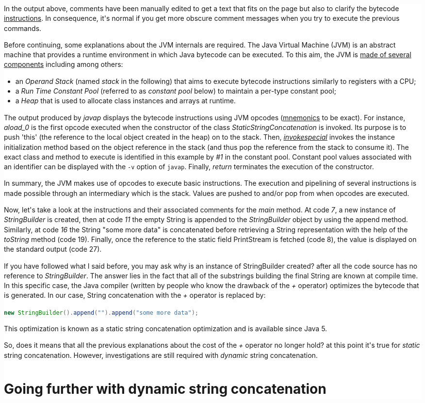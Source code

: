 In the output above, comments have been manually edited to get a text that fits on the page but also to clarify the bytecode [instructions](https://en.wikipedia.org/wiki/Java_bytecode_instruction_listings). In consequence, it's normal if you get more obscure comment messages when you try to execute the previous commands.

Before continuing, some explanations about the JVM internals are required. The Java Virtual Machine (JVM) is an abstract machine that provides a runtime environment in which Java bytecode can be executed. To this aim, the JVM is [made of several components](http://blog.jamesdbloom.com/JVMInternals.html) including among others:

  - an _Operand Stack_ (named _stack_ in the following) that aims to execute bytecode instructions similarly to registers with a CPU;
  - a _Run Time Constant Pool_ (referred to as _constant pool_ below) to maintain a per-type constant pool;
  - a _Heap_ that is used to allocate class instances and arrays at runtime.

The output produced by _javap_ displays the bytecode instructions using JVM opcodes ([mnemonics](https://docs.oracle.com/javase/specs/jvms/se8/html/jvms-6.html#jvms-6.4-mnemonic) to be exact). For instance, _aload\_0_ is the first opcode executed when the constructor of the class _StaticStringConcatenation_ is invoked. Its purpose is to push 'this' (the reference to the local object created in the heap) on to the stack. Then, _[invokespecial](https://docs.oracle.com/javase/specs/jvms/se8/html/jvms-6.html#jvms-6.5.invokespecial)_  invokes the instance initialization method based on the object reference in the stack (and thus pop the reference from the stack to consume it). The exact class and method to execute is identified in this example by _#1_ in the constant pool. Constant pool values associated with an identifier can be displayed with the `-v` option of `javap`. Finally, _return_ terminates the execution of the constructor.

In summary, the JVM makes use of opcodes to execute basic instructions. The execution and pipelining of several instructions is made possible through an intermediary which is the stack. Values are pushed to and/or pop from when opcodes are executed.

Now, let's take a look at the instructions and their associated comments for the _main_ method. At code _7_, a new instance of _StringBuilder_ is created, then at code _11_ the empty String is appended to the _StringBuilder_ object by using the append method. Similarly, at code _16_ the String "some more data" is concatenated before retrieving a String representation with the help of the _toString_ method (code 19). Finally, once the reference to the static field PrintStream is fetched (code 8), the value is displayed on the standard output (code 27).

If you have followed what I said before, you may ask why is an instance of StringBuilder created? after all the code source has no reference to _StringBuilder_. The answer lies in the fact that all of the substrings building the final String are known at compile time. In this specific case, the Java compiler (written by people who know the drawback of the _+_ operator) optimizes the bytecode that is generated. In our case, String concatenation with the _+_ operator is replaced by:

```java
new StringBuilder().append("").append("some more data");
```

This optimization is known as a static string concatenation optimization and is available since Java 5.

So, does it means that all the previous explanations about the cost of the _+_ operator no longer hold? at this point it's true for _static_ string concatenation. However, investigations are still required with _dynamic_ string concatenation.

# Going further with dynamic string concatenation
